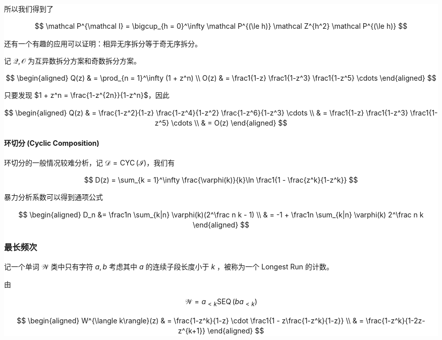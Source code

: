 所以我们得到了

$$
\mathcal P^{\mathcal I} = \bigcup_{h = 0}^\infty \mathcal P^{(\le h)} \mathcal Z^{h^2} \mathcal P^{(\le h)}
$$

还有一个有趣的应用可以证明：相异无序拆分等于奇无序拆分。

记 $\mathcal Q, \mathcal O$ 为互异数拆分方案和奇数拆分方案。

$$
\begin{aligned}
Q(z) & = \prod_{n = 1}^\infty (1 + z^n) \\
O(z) & = \frac1{1-z} \frac1{1-z^3} \frac1{1-z^5} \cdots
\end{aligned}
$$

只要发现 $1 + z^n = \frac{1-z^{2n}}{1-z^n}$，因此

$$
\begin{aligned}
Q(z) & = \frac{1-z^2}{1-z} \frac{1-z^4}{1-z^2} \frac{1-z^6}{1-z^3} \cdots \\
& = \frac1{1-z} \frac1{1-z^3} \frac1{1-z^5} \cdots \\
& = O(z)
\end{aligned}
$$

#### 环切分 (Cyclic Composition)

环切分的一般情况较难分析，记 $\mathcal D = \operatorname{CYC}(\mathcal I)$，我们有

$$
D(z) = \sum_{k = 1}^\infty \frac{\varphi(k)}{k}\ln \frac1{1 - \frac{z^k}{1-z^k}}
$$

暴力分析系数可以得到通项公式

$$
\begin{aligned}
D_n &= \frac1n \sum_{k|n} \varphi(k)(2^\frac n k - 1) \\
& = -1 + \frac1n \sum_{k|n} \varphi(k) 2^\frac n k
\end{aligned}
$$

### 最长频次

记一个单词 $\mathcal W$ 类中只有字符 $a, b$ 考虑其中 $a$ 的连续子段长度小于 $k$ ，被称为一个 Longest Run 的计数。

由

$$
\mathcal W = a_{<k} \operatorname{SEQ}(b a_{<k})
$$

$$
\begin{aligned}
W^{\langle k\rangle}(z) & = \frac{1-z^k}{1-z} \cdot \frac1{1 - z\frac{1-z^k}{1-z}} \\
& = \frac{1-z^k}{1-2z-z^{k+1}}
\end{aligned}
$$
